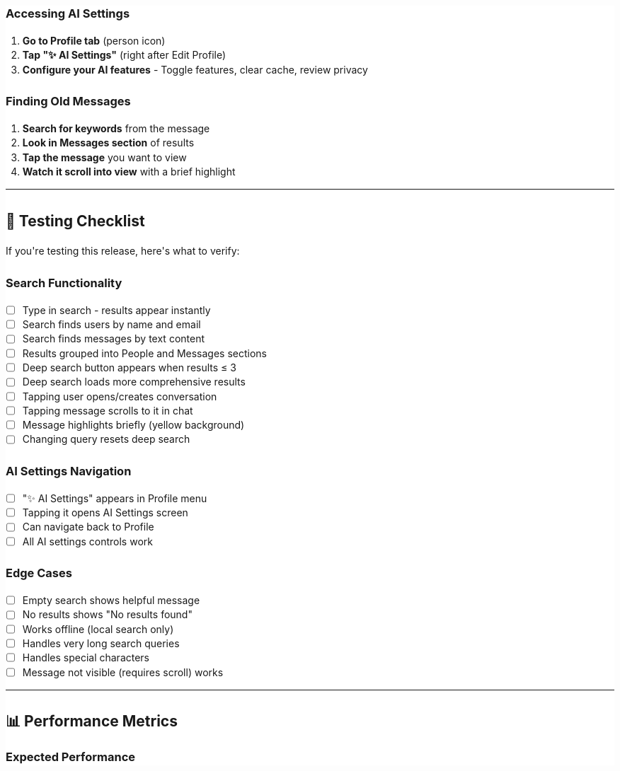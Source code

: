 ### Accessing AI Settings

1. **Go to Profile tab** (person icon)
2. **Tap "✨ AI Settings"** (right after Edit Profile)
3. **Configure your AI features** - Toggle features, clear cache, review privacy

### Finding Old Messages

1. **Search for keywords** from the message
2. **Look in Messages section** of results
3. **Tap the message** you want to view
4. **Watch it scroll into view** with a brief highlight

---

## 🧪 Testing Checklist

If you're testing this release, here's what to verify:

### Search Functionality
- [ ] Type in search - results appear instantly
- [ ] Search finds users by name and email
- [ ] Search finds messages by text content
- [ ] Results grouped into People and Messages sections
- [ ] Deep search button appears when results ≤ 3
- [ ] Deep search loads more comprehensive results
- [ ] Tapping user opens/creates conversation
- [ ] Tapping message scrolls to it in chat
- [ ] Message highlights briefly (yellow background)
- [ ] Changing query resets deep search

### AI Settings Navigation
- [ ] "✨ AI Settings" appears in Profile menu
- [ ] Tapping it opens AI Settings screen
- [ ] Can navigate back to Profile
- [ ] All AI settings controls work

### Edge Cases
- [ ] Empty search shows helpful message
- [ ] No results shows "No results found"
- [ ] Works offline (local search only)
- [ ] Handles very long search queries
- [ ] Handles special characters
- [ ] Message not visible (requires scroll) works

---

## 📊 Performance Metrics

### Expected Performance
